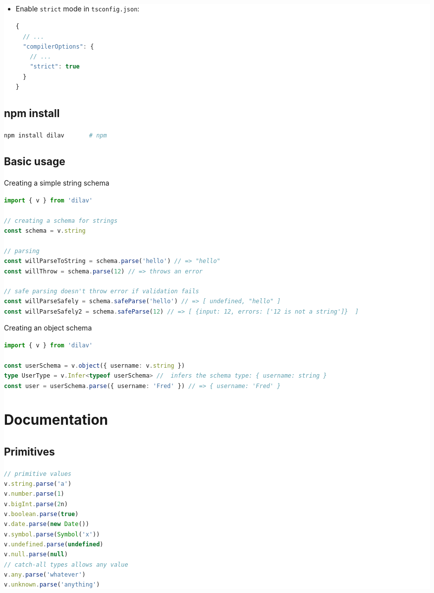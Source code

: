 - Enable `strict` mode in `tsconfig.json`:

  ```typescript
  {
    // ...
    "compilerOptions": {
      // ...
      "strict": true
    }
  }
  ```

## npm install

```sh
npm install dilav       # npm
```

## Basic usage

Creating a simple string schema

```typescript
import { v } from 'dilav'

// creating a schema for strings
const schema = v.string

// parsing
const willParseToString = schema.parse('hello') // => "hello"
const willThrow = schema.parse(12) // => throws an error

// safe parsing doesn't throw error if validation fails
const willParseSafely = schema.safeParse('hello') // => [ undefined, "hello" ]
const willParseSafely2 = schema.safeParse(12) // => [ {input: 12, errors: ['12 is not a string']}  ]
```

Creating an object schema

```typescript
import { v } from 'dilav'

const userSchema = v.object({ username: v.string })
type UserType = v.Infer<typeof userSchema> //  infers the schema type: { username: string }
const user = userSchema.parse({ username: 'Fred' }) // => { username: 'Fred' }
```

# Documentation

## Primitives

```typescript
// primitive values
v.string.parse('a')
v.number.parse(1)
v.bigInt.parse(2n)
v.boolean.parse(true)
v.date.parse(new Date())
v.symbol.parse(Symbol('x'))
v.undefined.parse(undefined)
v.null.parse(null)
// catch-all types allows any value
v.any.parse('whatever')
v.unknown.parse('anything')
```